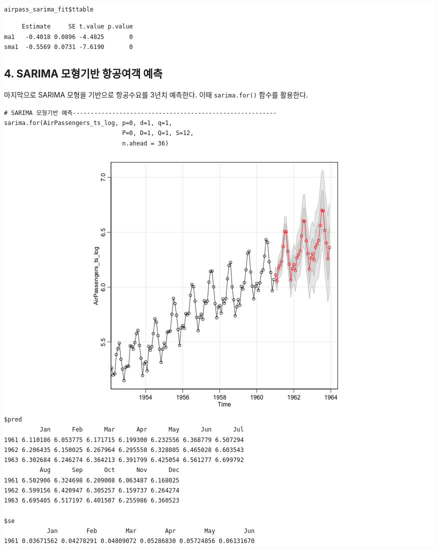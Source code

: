 ~~~{.r}
airpass_sarima_fit$ttable
~~~



~~~{.output}
     Estimate     SE t.value p.value
ma1   -0.4018 0.0896 -4.4825       0
sma1  -0.5569 0.0731 -7.6190       0

~~~

## 4. SARIMA 모형기반 항공여객 예측

마지막으로 SARIMA 모형을 기반으로 항공수요를 3년치 예측한다. 
이때 `sarima.for()` 함수를 활용한다.


~~~{.r}
# SARIMA 모형기반 예측---------------------------------------------------------
sarima.for(AirPassengers_ts_log, p=0, d=1, q=1, 
                                 P=0, D=1, Q=1, S=12,
                                 n.ahead = 36)
~~~

<img src="fig/time-series-sarima-forecast-1.png" title="plot of chunk time-series-sarima-forecast" alt="plot of chunk time-series-sarima-forecast" style="display: block; margin: auto;" />

~~~{.output}
$pred
          Jan      Feb      Mar      Apr      May      Jun      Jul
1961 6.110186 6.053775 6.171715 6.199300 6.232556 6.368779 6.507294
1962 6.206435 6.150025 6.267964 6.295550 6.328805 6.465028 6.603543
1963 6.302684 6.246274 6.364213 6.391799 6.425054 6.561277 6.699792
          Aug      Sep      Oct      Nov      Dec
1961 6.502906 6.324698 6.209008 6.063487 6.168025
1962 6.599156 6.420947 6.305257 6.159737 6.264274
1963 6.695405 6.517197 6.401507 6.255986 6.360523

$se
            Jan        Feb        Mar        Apr        May        Jun
1961 0.03671562 0.04278291 0.04809072 0.05286830 0.05724856 0.06131670
~~~